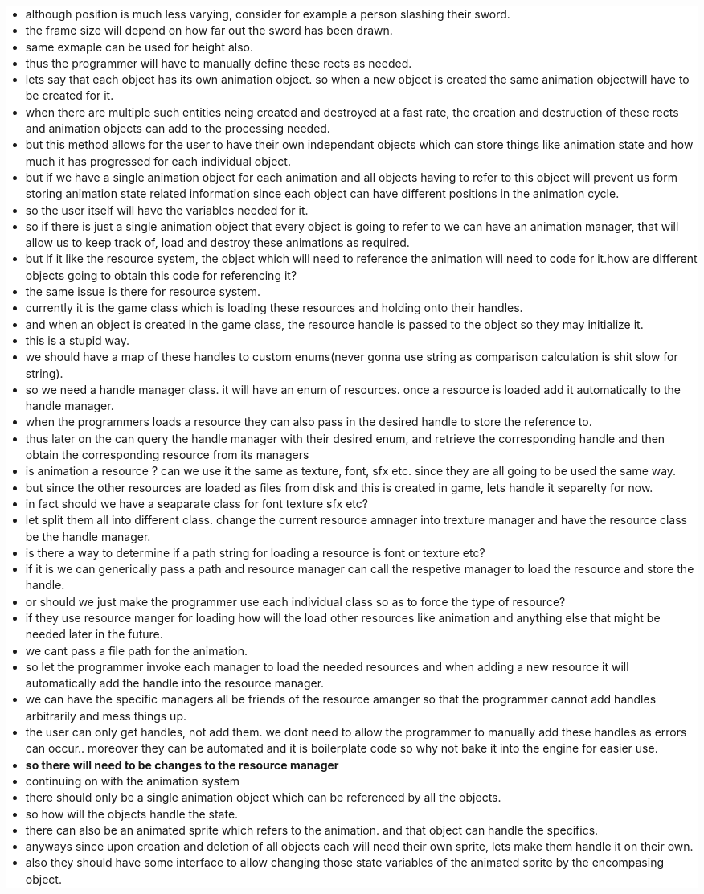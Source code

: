 - although position is much less varying, consider for example a person slashing their sword.
- the frame size will depend on how far out the sword has been drawn.
- same exmaple can be used for height also.
- thus the programmer will have to manually define these rects as needed.
- lets say that each object has its own animation object. so when a new object is created the same animation objectwill have to be created for it.
- when there are multiple such entities neing created and destroyed at a fast rate, the creation and destruction of these rects and animation objects can add to the processing needed.
- but this method allows for the user to have their own independant objects which can store things like animation state and how much it has progressed for each individual object.
- but if we have a single animation object for each animation and all objects having to refer to this object will prevent us form storing animation state related information since each object can have different positions in the animation cycle.
- so the user itself will have the variables needed for it.
- so if there is just a single animation object that every object is going to refer to we can have an animation manager, that will allow us to keep track of, load and destroy these animations as required.
- but if it like the resource system, the object which will need to reference the animation will need to code for it.how are different objects going to obtain this code for referencing it?
- the same issue is there for resource system.
- currently it is the game class which is loading these resources and holding onto their handles.
- and when an object is created in the game class, the resource handle is passed to the object so they may initialize it.
- this is a stupid way.
- we should have a map of these handles to custom enums(never gonna use string as comparison calculation is shit slow for string).
- so we need a handle manager class. it will have an enum of resources. once a resource is loaded add it automatically to the handle manager.
- when the programmers loads a resource they can also pass in the desired handle to store the reference to.
- thus later on the can query the handle manager with their desired enum, and retrieve the corresponding handle and then obtain the corresponding resource from its managers
- is animation a resource ? can we use it the same as texture, font, sfx etc. since they are all going to be used the same way.
- but since the other resources are loaded as files from disk and this is created in game, lets handle it separelty for now.
- in fact should we have a seaparate class for font texture sfx etc?
- let split them all into different class. change the current resource amnager into trexture manager and have the resource class be the handle manager.
- is there a way to determine if a path string for loading a resource is font or texture etc?
- if it is we can generically pass a path and resource manager can call the respetive manager to load the resource and store the handle.
- or should we just make the programmer use each individual class so as to force the type of resource?
- if they use resource manger for loading how will the load other resources like animation and anything else that might be needed later in the future.
- we cant pass a file path for the animation.
- so let the programmer invoke each manager to load the needed resources and when adding a new resource it will automatically add the handle into the resource manager.
- we can have the specific managers all be friends of the resource amanger so that the programmer cannot add handles arbitrarily and mess things up.
- the user can only get handles, not add them. we dont need to allow the programmer to manually add these handles as errors can occur.. moreover they can be automated and it is boilerplate code so why not bake it into the engine for easier use.
- **so there will need to be changes to the resource manager**
- continuing on with the animation system
- there should only be a single animation object which can be referenced by all the objects.
- so how will the objects handle the state.
- there can also be an animated sprite which refers to the animation. and that object can handle the specifics.
- anyways since upon creation and deletion of all objects each will need their own sprite, lets make them handle it on their own.
- also they should have some interface to allow changing those state variables of the animated sprite by the encompasing object.